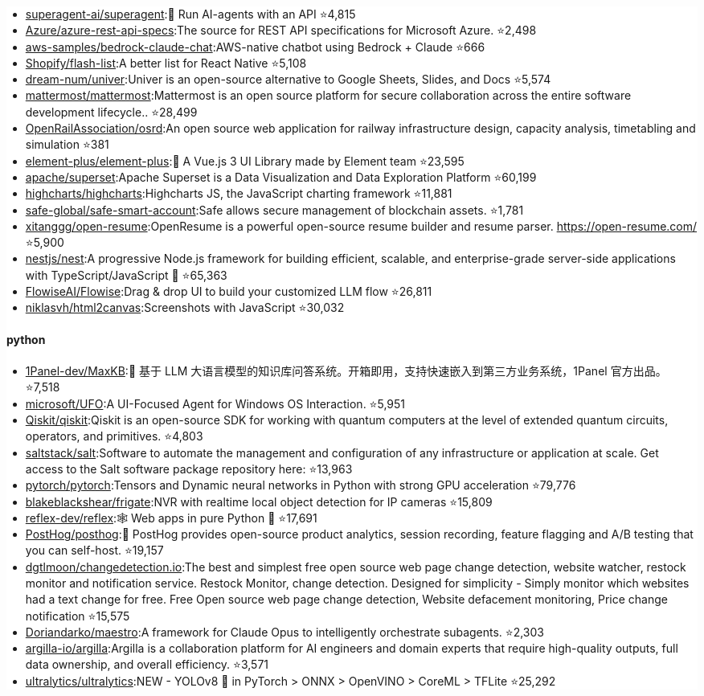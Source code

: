 * [superagent-ai/superagent](https://github.com/superagent-ai/superagent):🥷 Run AI-agents with an API ⭐4,815
* [Azure/azure-rest-api-specs](https://github.com/Azure/azure-rest-api-specs):The source for REST API specifications for Microsoft Azure. ⭐2,498
* [aws-samples/bedrock-claude-chat](https://github.com/aws-samples/bedrock-claude-chat):AWS-native chatbot using Bedrock + Claude ⭐666
* [Shopify/flash-list](https://github.com/Shopify/flash-list):A better list for React Native ⭐5,108
* [dream-num/univer](https://github.com/dream-num/univer):Univer is an open-source alternative to Google Sheets, Slides, and Docs ⭐5,574
* [mattermost/mattermost](https://github.com/mattermost/mattermost):Mattermost is an open source platform for secure collaboration across the entire software development lifecycle.. ⭐28,499
* [OpenRailAssociation/osrd](https://github.com/OpenRailAssociation/osrd):An open source web application for railway infrastructure design, capacity analysis, timetabling and simulation ⭐381
* [element-plus/element-plus](https://github.com/element-plus/element-plus):🎉 A Vue.js 3 UI Library made by Element team ⭐23,595
* [apache/superset](https://github.com/apache/superset):Apache Superset is a Data Visualization and Data Exploration Platform ⭐60,199
* [highcharts/highcharts](https://github.com/highcharts/highcharts):Highcharts JS, the JavaScript charting framework ⭐11,881
* [safe-global/safe-smart-account](https://github.com/safe-global/safe-smart-account):Safe allows secure management of blockchain assets. ⭐1,781
* [xitanggg/open-resume](https://github.com/xitanggg/open-resume):OpenResume is a powerful open-source resume builder and resume parser. https://open-resume.com/ ⭐5,900
* [nestjs/nest](https://github.com/nestjs/nest):A progressive Node.js framework for building efficient, scalable, and enterprise-grade server-side applications with TypeScript/JavaScript 🚀 ⭐65,363
* [FlowiseAI/Flowise](https://github.com/FlowiseAI/Flowise):Drag & drop UI to build your customized LLM flow ⭐26,811
* [niklasvh/html2canvas](https://github.com/niklasvh/html2canvas):Screenshots with JavaScript ⭐30,032

#### python
* [1Panel-dev/MaxKB](https://github.com/1Panel-dev/MaxKB):🚀 基于 LLM 大语言模型的知识库问答系统。开箱即用，支持快速嵌入到第三方业务系统，1Panel 官方出品。 ⭐7,518
* [microsoft/UFO](https://github.com/microsoft/UFO):A UI-Focused Agent for Windows OS Interaction. ⭐5,951
* [Qiskit/qiskit](https://github.com/Qiskit/qiskit):Qiskit is an open-source SDK for working with quantum computers at the level of extended quantum circuits, operators, and primitives. ⭐4,803
* [saltstack/salt](https://github.com/saltstack/salt):Software to automate the management and configuration of any infrastructure or application at scale. Get access to the Salt software package repository here: ⭐13,963
* [pytorch/pytorch](https://github.com/pytorch/pytorch):Tensors and Dynamic neural networks in Python with strong GPU acceleration ⭐79,776
* [blakeblackshear/frigate](https://github.com/blakeblackshear/frigate):NVR with realtime local object detection for IP cameras ⭐15,809
* [reflex-dev/reflex](https://github.com/reflex-dev/reflex):🕸️ Web apps in pure Python 🐍 ⭐17,691
* [PostHog/posthog](https://github.com/PostHog/posthog):🦔 PostHog provides open-source product analytics, session recording, feature flagging and A/B testing that you can self-host. ⭐19,157
* [dgtlmoon/changedetection.io](https://github.com/dgtlmoon/changedetection.io):The best and simplest free open source web page change detection, website watcher, restock monitor and notification service. Restock Monitor, change detection. Designed for simplicity - Simply monitor which websites had a text change for free. Free Open source web page change detection, Website defacement monitoring, Price change notification ⭐15,575
* [Doriandarko/maestro](https://github.com/Doriandarko/maestro):A framework for Claude Opus to intelligently orchestrate subagents. ⭐2,303
* [argilla-io/argilla](https://github.com/argilla-io/argilla):Argilla is a collaboration platform for AI engineers and domain experts that require high-quality outputs, full data ownership, and overall efficiency. ⭐3,571
* [ultralytics/ultralytics](https://github.com/ultralytics/ultralytics):NEW - YOLOv8 🚀 in PyTorch > ONNX > OpenVINO > CoreML > TFLite ⭐25,292
